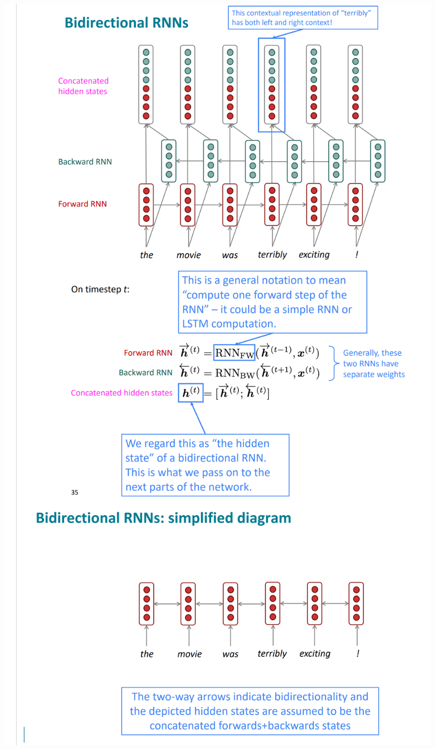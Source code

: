 > ![](RNN_Basics.assets/image-20240922175324345.png)![](RNN_Basics.assets/image-20240922175508666.png)![](RNN_Basics.assets/image-20240922175518015.png)